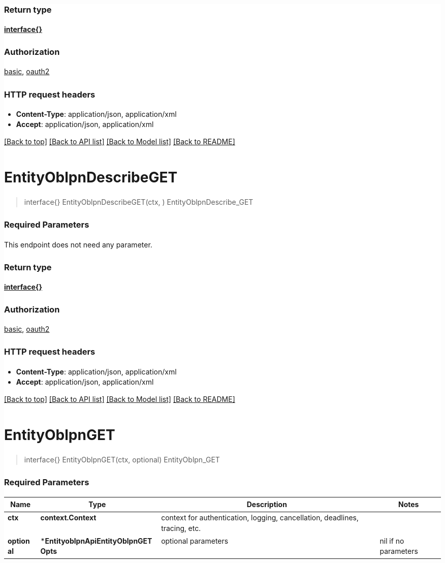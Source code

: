 ### Return type

[**interface{}**](interface{}.md)

### Authorization

[basic](../README.md#basic), [oauth2](../README.md#oauth2)

### HTTP request headers

 - **Content-Type**: application/json, application/xml
 - **Accept**: application/json, application/xml

[[Back to top]](#) [[Back to API list]](../README.md#documentation-for-api-endpoints) [[Back to Model list]](../README.md#documentation-for-models) [[Back to README]](../README.md)

# **EntityOblpnDescribeGET**
> interface{} EntityOblpnDescribeGET(ctx, )
EntityOblpnDescribe_GET



### Required Parameters
This endpoint does not need any parameter.

### Return type

[**interface{}**](interface{}.md)

### Authorization

[basic](../README.md#basic), [oauth2](../README.md#oauth2)

### HTTP request headers

 - **Content-Type**: application/json, application/xml
 - **Accept**: application/json, application/xml

[[Back to top]](#) [[Back to API list]](../README.md#documentation-for-api-endpoints) [[Back to Model list]](../README.md#documentation-for-models) [[Back to README]](../README.md)

# **EntityOblpnGET**
> interface{} EntityOblpnGET(ctx, optional)
EntityOblpn_GET



### Required Parameters

Name | Type | Description  | Notes
------------- | ------------- | ------------- | -------------
 **ctx** | **context.Context** | context for authentication, logging, cancellation, deadlines, tracing, etc.
 **optional** | ***EntityoblpnApiEntityOblpnGETOpts** | optional parameters | nil if no parameters
